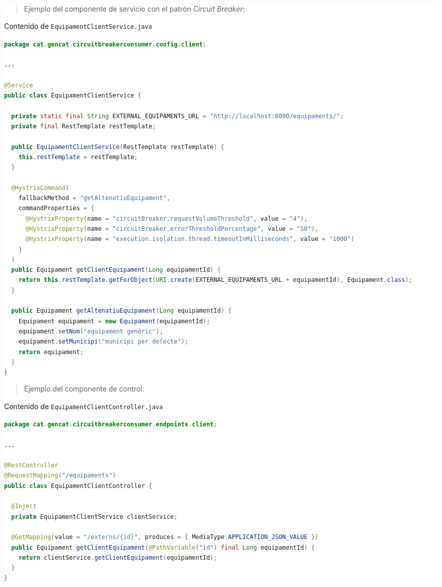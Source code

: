 > Ejemplo del componente de servicio con el patrón _Circuit Breaker_:

Contenido de `EquipamentClientService.java`

```java
package cat.gencat.circuitbreakerconsumer.config.client;

...

@Service
public class EquipamentClientService {

  private static final String EXTERNAL_EQUIPAMENTS_URL = "http://localhost:8090/equipaments/";
  private final RestTemplate restTemplate;

  public EquipamentClientService(RestTemplate restTemplate) {
    this.restTemplate = restTemplate;
  }

  @HystrixCommand(
    fallbackMethod = "getAltenatiuEquipament", 
    commandProperties = {
      @HystrixProperty(name = "circuitBreaker.requestVolumeThreshold", value = "4"),
      @HystrixProperty(name = "circuitBreaker.errorThresholdPercentage", value = "50"),
      @HystrixProperty(name = "execution.isolation.thread.timeoutInMilliseconds", value = "1000")
    }
  )
  public Equipament getClientEquipament(Long equipamentId) {
    return this.restTemplate.getForObject(URI.create(EXTERNAL_EQUIPAMENTS_URL + equipamentId), Equipament.class);
  }

  public Equipament getAltenatiuEquipament(Long equipamentId) {
    Equipament equipament = new Equipament(equipamentId);
    equipament.setNom("equipament genèric");
    equipament.setMunicipi("municipi per defecte");
    return equipament;
  }
}
```

> Ejemplo del componente de control:

Contenido de `EquipamentClientController.java`

```java
package cat.gencat.circuitbreakerconsumer.endpoints.client;

...

@RestController
@RequestMapping("/equipaments")
public class EquipamentClientController {

  @Inject
  private EquipamentClientService clientService;

  @GetMapping(value = "/externs/{id}", produces = { MediaType.APPLICATION_JSON_VALUE })
  public Equipament getClientEquipament(@PathVariable("id") final Long equipamentId) {
    return clientService.getClientEquipament(equipamentId);
  }
}
```
